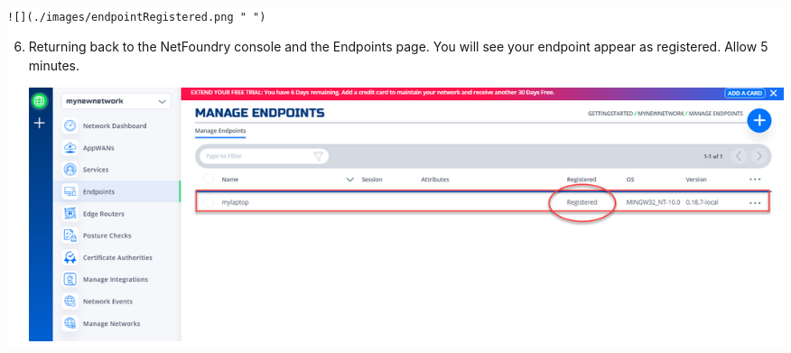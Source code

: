	![](./images/endpointRegistered.png " ")

6. Returning back to the NetFoundry console and the Endpoints page. You will see your endpoint appear as registered. Allow 5 minutes.

	![](./images/endpointResiteredConsole.png " ")

